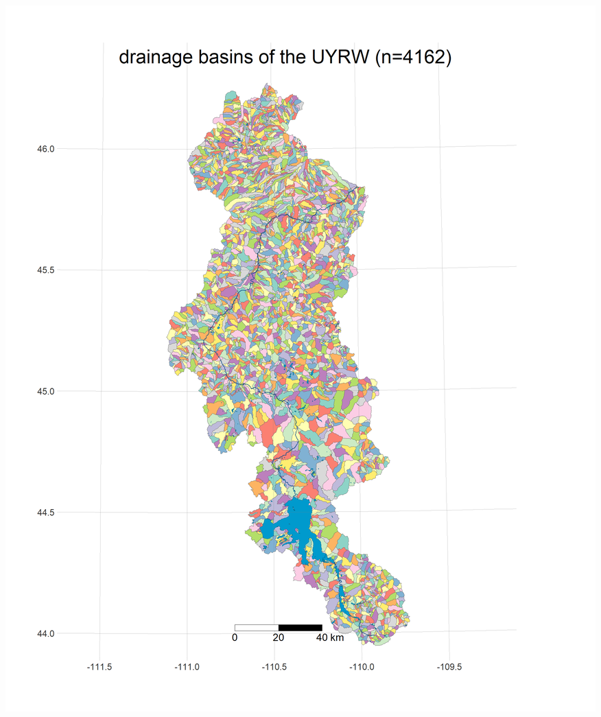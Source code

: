 ![Drainage basins of the Upper Yellowstone and tributaries](https://raw.githubusercontent.com/deankoch/URYW_data/master/graphics/uyrw_basins.png)





